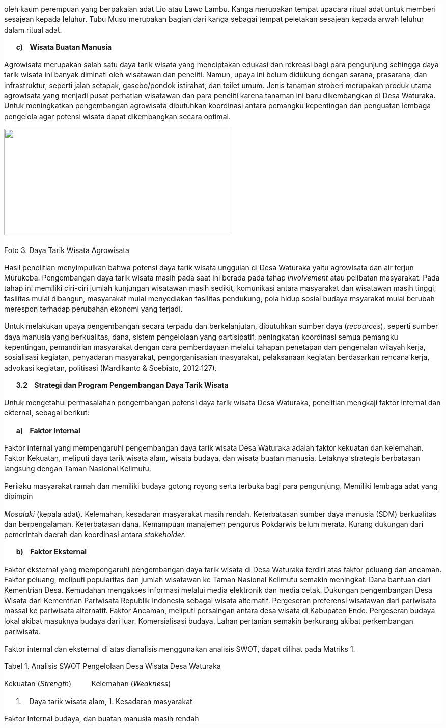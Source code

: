 <p><span class="font7">oleh kaum perempuan yang berpakaian adat Lio atau Lawo Lambu. Kanga merupakan tempat upacara ritual adat untuk memberi sesajean kepada leluhur. Tubu Musu merupakan bagian dari kanga sebagai tempat peletakan sesajean kepada arwah leluhur dalam ritual adat.</span></p>
<ul style="list-style:none;"><li>
<p><span class="font7" style="font-weight:bold;">c) &nbsp;&nbsp;&nbsp;Wisata Buatan Manusia</span></p></li></ul>
<p><span class="font7">Agrowisata merupakan salah satu daya tarik wisata yang menciptakan edukasi dan rekreasi bagi para pengunjung sehingga daya tarik wisata ini banyak diminati oleh wisatawan dan peneliti. Namun, upaya ini belum didukung dengan sarana, prasarana, dan infrastruktur, seperti jalan setapak, gasebo/pondok istirahat, dan toilet umum. Jenis tanaman stroberi merupakan produk utama agrowisata yang menjadi pusat perhatian wisatawan dan para peneliti karena tanaman ini baru dikembangkan di Desa Waturaka. Untuk meningkatkan pengembangan agrowisata dibutuhkan koordinasi antara pemangku kepentingan dan penguatan lembaga pengelola agar potensi wisata dapat dikembangkan secara optimal.</span></p><img src="https://jurnal.harianregional.com/media/36685-3.jpg" alt="" style="width:333pt;height:157pt;">
<p><span class="font2">Foto 3. Daya Tarik Wisata Agrowisata</span></p>
<p><span class="font7">Hasil penelitian menyimpulkan bahwa potensi daya tarik wisata unggulan di Desa Waturaka yaitu agrowisata dan air terjun Murukeba. Pengembangan daya tarik wisata masih pada saat ini berada pada tahap </span><span class="font7" style="font-style:italic;">involvement</span><span class="font7"> atau pelibatan masyarakat. Pada tahap ini memiliki ciri-ciri jumlah kunjungan wisatawan masih sedikit, komunikasi antara masyarakat dan wisatawan masih tinggi, fasilitas mulai dibangun, masyarakat mulai menyediakan fasilitas pendukung, pola hidup sosial budaya msyarakat mulai berubah merespon terhadap perubahan ekonomi yang terjadi.</span></p>
<p><span class="font7">Untuk melakukan upaya pengembangan secara terpadu dan berkelanjutan, dibutuhkan sumber daya (</span><span class="font7" style="font-style:italic;">recources</span><span class="font7">), seperti sumber daya manusia yang berkualitas, dana, sistem pengelolaan yang partisipatif, peningkatan koordinasi semua pemangku kepentingan, pemandirian masyarakat dengan cara pemberdayaan melalui tahapan penetapan dan pengenalan wilayah kerja, sosialisasi kegiatan, penyadaran masyarakat, pengorganisasian masyarakat, pelaksanaan kegiatan berdasarkan rencana kerja, advokasi kegiatan, politisasi (Mardikanto &amp;&nbsp;Soebiato, 2012:127).</span></p>
<ul style="list-style:none;"><li>
<p><span class="font7" style="font-weight:bold;">3.2 &nbsp;&nbsp;&nbsp;Strategi dan Program Pengembangan Daya Tarik Wisata</span></p></li></ul>
<p><span class="font7">Untuk mengetahui permasalahan pengembangan potensi daya tarik wisata Desa Waturaka, penelitian mengkaji faktor internal dan ekternal, sebagai berikut:</span></p>
<ul style="list-style:none;"><li>
<p><span class="font7" style="font-weight:bold;">a) &nbsp;&nbsp;&nbsp;Faktor Internal</span></p></li></ul>
<p><span class="font7">Faktor internal yang mempengaruhi pengembangan daya tarik wisata Desa Waturaka adalah faktor kekuatan dan kelemahan. Faktor Kekuatan, meliputi daya tarik wisata alam, wisata budaya, dan wisata buatan manusia. Letaknya strategis berbatasan langsung dengan Taman Nasional Kelimutu.</span></p>
<p><span class="font7">Perilaku masyarakat ramah dan memiliki budaya gotong royong serta terbuka bagi para pengunjung. Memiliki lembaga adat yang dipimpin</span></p>
<p><span class="font7" style="font-style:italic;">Mosalaki</span><span class="font7"> (kepala adat). Kelemahan, kesadaran masyarakat masih rendah. Keterbatasan sumber daya manusia (SDM) berkualitas dan berpengalaman. Keterbatasan dana. Kemampuan manajemen pengurus Pokdarwis belum merata. Kurang dukungan dari pemerintah daerah dan koordinasi antara </span><span class="font7" style="font-style:italic;">stakeholder.</span></p>
<ul style="list-style:none;"><li>
<p><span class="font7" style="font-weight:bold;">b) &nbsp;&nbsp;&nbsp;Faktor Eksternal</span></p></li></ul>
<p><span class="font7">Faktor eksternal yang mempengaruhi pengembangan daya tarik wisata di Desa Waturaka terdiri atas faktor peluang dan ancaman. Faktor peluang, meliputi popularitas dan jumlah wisatawan ke Taman Nasional Kelimutu semakin meningkat. Dana bantuan dari Kementrian Desa. Kemudahan mengakses informasi melalui media elektronik dan media cetak. Dukungan pengembangan Desa Wisata dari Kementrian Pariwisata Republik Indonesia sebagai wisata alternatif. Pergeseran preferensi wisatawan dari pariwisata massal ke pariwisata alternatif. Faktor Ancaman, meliputi persaingan antara desa wisata di Kabupaten Ende. Pergeseran budaya lokal akibat masuknya budaya dari luar. Komersialisasi budaya. Lahan pertanian semakin berkurang akibat perkembangan pariwisata.</span></p>
<p><span class="font7">Faktor internal dan eksternal di atas dianalisis menggunakan analisis SWOT, dapat dilihat pada Matriks 1.</span></p>
<p><span class="font6">Tabel 1. Analisis SWOT Pengelolaan Desa Wisata Desa Waturaka</span></p>
<p><span class="font5">Kekuatan (</span><span class="font5" style="font-style:italic;">Strength</span><span class="font5">) &nbsp;&nbsp;&nbsp;&nbsp;&nbsp;&nbsp;&nbsp;&nbsp;&nbsp;Kelemahan (</span><span class="font5" style="font-style:italic;">Weakness</span><span class="font5">)</span></p>
<ul style="list-style:none;"><li>
<p><span class="font5">1. &nbsp;&nbsp;&nbsp;Daya tarik wisata alam, 1. Kesadaran masyarakat</span></p></li></ul>
<p><span class="font5">Faktor Internal budaya, dan buatan manusia masih rendah</span></p>
<ul style="list-style:none;"><li>